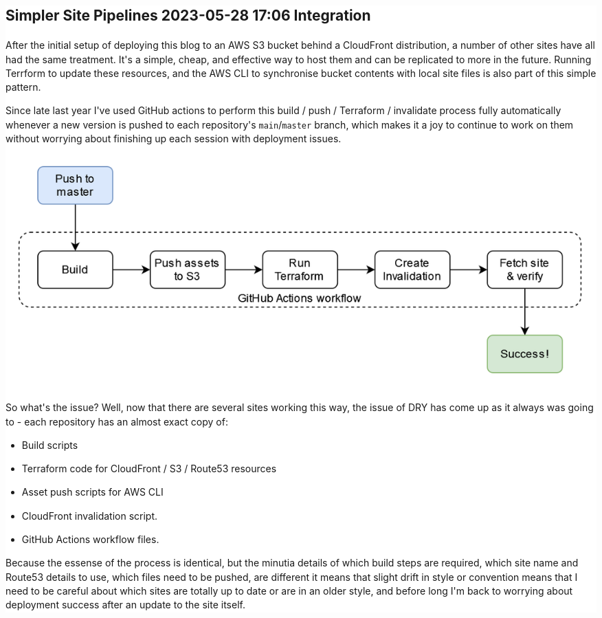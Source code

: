 Simpler Site Pipelines
2023-05-28 17:06
Integration
---

After the initial setup of deploying this blog to an AWS S3 bucket behind a
CloudFront distribution, a number of other sites have all had the same
treatment. It's a simple, cheap, and effective way to host them and can be
replicated to more in the future. Running Terrform to update these resources,
and the AWS CLI to synchronise bucket contents with local site files is also
part of this simple pattern.

Since late last year I've used GitHub actions to perform this build / push /
Terraform / invalidate process fully automatically whenever a new version is
pushed to each repository's <code>main</code>/<code>master</code> branch, which
makes it a joy to continue to work on them without worrying about finishing up
each session with deployment issues.

![](assets/media/2023/05/deployment.png)

So what's the issue? Well, now that there are several sites working this way,
the issue of DRY has come up as it always was going to - each repository has
an almost exact copy of:

- Build scripts

- Terraform code for CloudFront / S3 / Route53 resources

- Asset push scripts for AWS CLI

- CloudFront invalidation script.

- GitHub Actions workflow files.

Because the essense of the process is identical, but the minutia details of
which build steps are required, which site name and Route53 details to use,
which files need to be pushed, are different it means that slight drift in
style or convention means that I need to be careful about which sites are
totally up to date or are in an older style, and before long I'm back to
worrying about deployment success after an update to the site itself.

